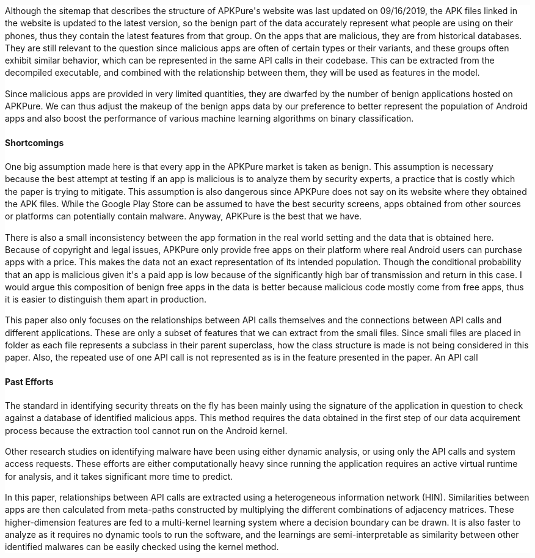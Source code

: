 Although the sitemap that describes the structure of APKPure's website was last updated on 09/16/2019, the APK files linked in the website is updated to the latest version, so the benign part of the data accurately represent what people are using on their phones, thus they contain the latest features from that group. On the apps that are malicious, they are from historical databases. They are still relevant to the question since malicious apps are often of certain types or their variants, and these groups often exhibit similar behavior, which can be represented in the same API calls in their codebase. This can be extracted from the decompiled executable, and combined with the relationship between them, they will be used as features in the model.

Since malicious apps are provided in very limited quantities, they are dwarfed by the number of benign applications hosted on APKPure. We can thus adjust the makeup of the benign apps data by our preference to better represent the population of Android apps and also boost the performance of various machine learning algorithms on binary classification.

#### Shortcomings

One big assumption made here is that every app in the APKPure market is taken as benign. This assumption is necessary because the best attempt at testing if an app is malicious is to analyze them by security experts, a practice that is costly which the paper is trying to mitigate. This assumption is also dangerous since APKPure does not say on its website where they obtained the APK files. While the Google Play Store can be assumed to have the best security screens, apps obtained from other sources or platforms can potentially contain malware. Anyway, APKPure is the best that we have.

There is also a small inconsistency between the app formation in the real world setting and the data that is obtained here. Because of copyright and legal issues, APKPure only provide free apps on their platform where real Android users can purchase apps with a price. This makes the data not an exact representation of its intended population. Though the conditional probability that an app is malicious given it's a paid app is low because of the significantly high bar of transmission and return in this case. I would argue this composition of benign free apps in the data is better because malicious code mostly come from free apps, thus it is easier to distinguish them apart in production.

This paper also only focuses on the relationships between API calls themselves and the connections between API calls and different applications. These are only a subset of features that we can extract from the smali files. Since smali files are placed in folder as each file represents a subclass in their parent superclass, how the class structure is made is not being considered in this paper. Also, the repeated use of one API call is not represented as is in the feature presented in the paper. An API call

#### Past Efforts

The standard in identifying security threats on the fly has been mainly using the signature of the application in question to check against a database of identified malicious apps. This method requires the data obtained in the first step of our data acquirement process because the extraction tool cannot run on the Android kernel.

Other research studies on identifying malware have been using either dynamic analysis, or using only the API calls and system access requests. These efforts are either computationally heavy since running the application requires an active virtual runtime for analysis, and it takes significant more time to predict.

In this paper, relationships between API calls are extracted using a heterogeneous information network (HIN). Similarities between apps are then calculated from meta-paths constructed by multiplying the different combinations of adjacency matrices. These higher-dimension features are fed to a multi-kernel learning system where a decision boundary can be drawn. It is also faster to analyze as it requires no dynamic tools to run the software, and the learnings are semi-interpretable as similarity between other identified malwares can be easily checked using the kernel method.

